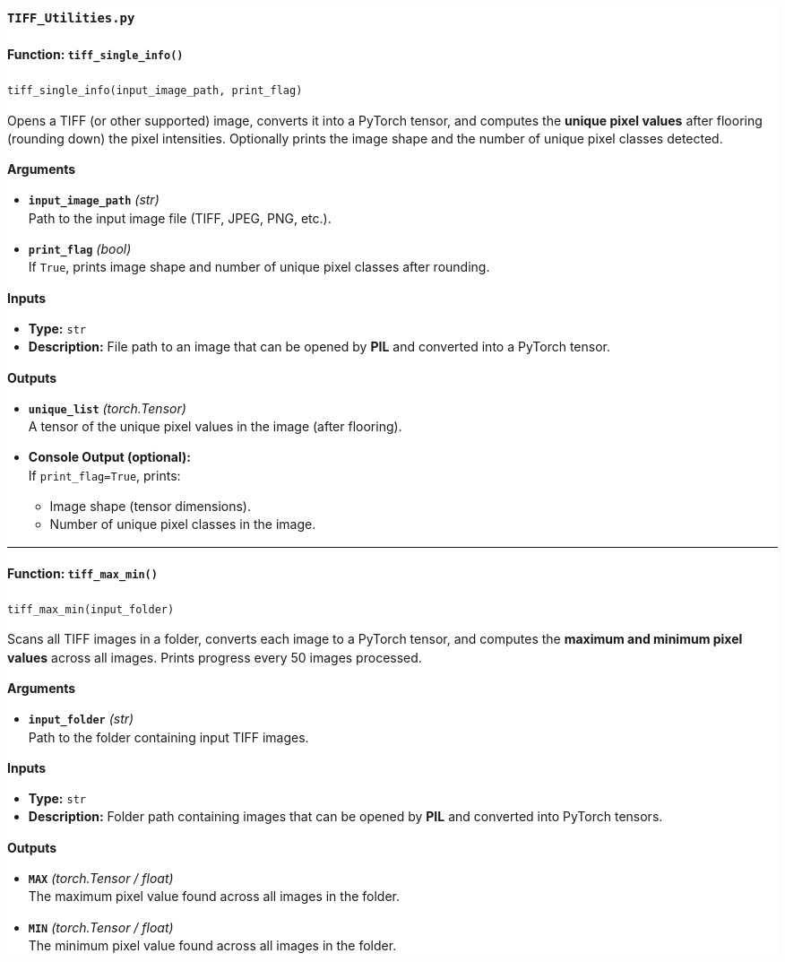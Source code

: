 
### `TIFF_Utilities.py`

#### Function: `tiff_single_info()` <br />  
`tiff_single_info(input_image_path, print_flag)` <br />  

Opens a TIFF (or other supported) image, converts it into a PyTorch tensor, and computes the **unique pixel values** after flooring (rounding down) the pixel intensities. Optionally prints the image shape and the number of unique pixel classes detected.  


**Arguments**  
- **`input_image_path`** *(str)*  
  Path to the input image file (TIFF, JPEG, PNG, etc.).  

- **`print_flag`** *(bool)*  
  If `True`, prints image shape and number of unique pixel classes after rounding.  


**Inputs**  
- **Type:** `str`  
- **Description:** File path to an image that can be opened by **PIL** and converted into a PyTorch tensor.  


**Outputs**  
- **`unique_list`** *(torch.Tensor)*  
  A tensor of the unique pixel values in the image (after flooring).  

- **Console Output (optional):**  
  If `print_flag=True`, prints:  
  - Image shape (tensor dimensions).  
  - Number of unique pixel classes in the image.  

---

#### Function: `tiff_max_min()` <br />  
`tiff_max_min(input_folder)` <br />  

Scans all TIFF images in a folder, converts each image to a PyTorch tensor, and computes the **maximum and minimum pixel values** across all images. Prints progress every 50 images processed.  


**Arguments**  
- **`input_folder`** *(str)*  
  Path to the folder containing input TIFF images.  


**Inputs**  
- **Type:** `str`  
- **Description:** Folder path containing images that can be opened by **PIL** and converted into PyTorch tensors.  


**Outputs**  
- **`MAX`** *(torch.Tensor / float)*  
  The maximum pixel value found across all images in the folder.  

- **`MIN`** *(torch.Tensor / float)*  
  The minimum pixel value found across all images in the folder.  
